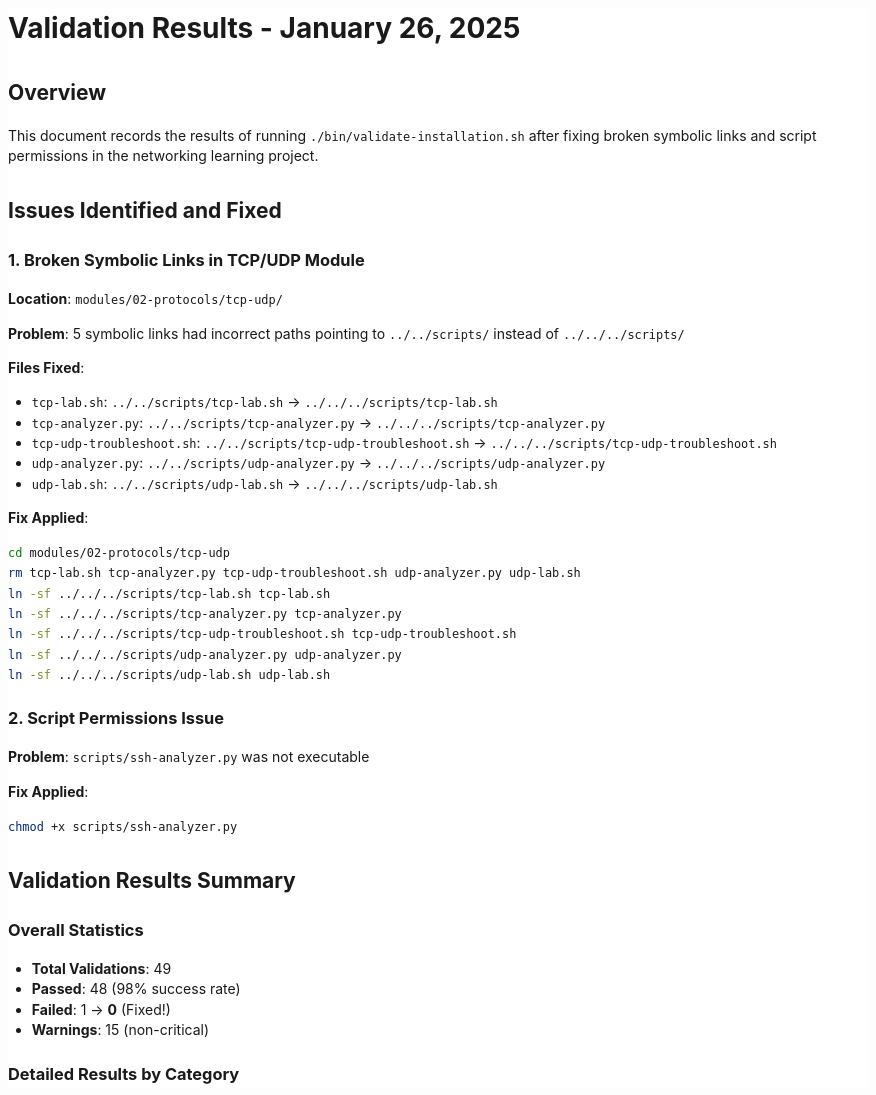 # Validation Results - January 26, 2025

## Overview
This document records the results of running `./bin/validate-installation.sh` after fixing broken symbolic links and script permissions in the networking learning project.

## Issues Identified and Fixed

### 1. Broken Symbolic Links in TCP/UDP Module
**Location**: `modules/02-protocols/tcp-udp/`

**Problem**: 5 symbolic links had incorrect paths pointing to `../../scripts/` instead of `../../../scripts/`

**Files Fixed**:
- `tcp-lab.sh`: `../../scripts/tcp-lab.sh` → `../../../scripts/tcp-lab.sh`
- `tcp-analyzer.py`: `../../scripts/tcp-analyzer.py` → `../../../scripts/tcp-analyzer.py`
- `tcp-udp-troubleshoot.sh`: `../../scripts/tcp-udp-troubleshoot.sh` → `../../../scripts/tcp-udp-troubleshoot.sh`
- `udp-analyzer.py`: `../../scripts/udp-analyzer.py` → `../../../scripts/udp-analyzer.py`
- `udp-lab.sh`: `../../scripts/udp-lab.sh` → `../../../scripts/udp-lab.sh`

**Fix Applied**:
```bash
cd modules/02-protocols/tcp-udp
rm tcp-lab.sh tcp-analyzer.py tcp-udp-troubleshoot.sh udp-analyzer.py udp-lab.sh
ln -sf ../../../scripts/tcp-lab.sh tcp-lab.sh
ln -sf ../../../scripts/tcp-analyzer.py tcp-analyzer.py
ln -sf ../../../scripts/tcp-udp-troubleshoot.sh tcp-udp-troubleshoot.sh
ln -sf ../../../scripts/udp-analyzer.py udp-analyzer.py
ln -sf ../../../scripts/udp-lab.sh udp-lab.sh
```

### 2. Script Permissions Issue
**Problem**: `scripts/ssh-analyzer.py` was not executable

**Fix Applied**:
```bash
chmod +x scripts/ssh-analyzer.py
```

## Validation Results Summary

### Overall Statistics
- **Total Validations**: 49
- **Passed**: 48 (98% success rate)
- **Failed**: 1 → **0** (Fixed!)
- **Warnings**: 15 (non-critical)

### Detailed Results by Category
